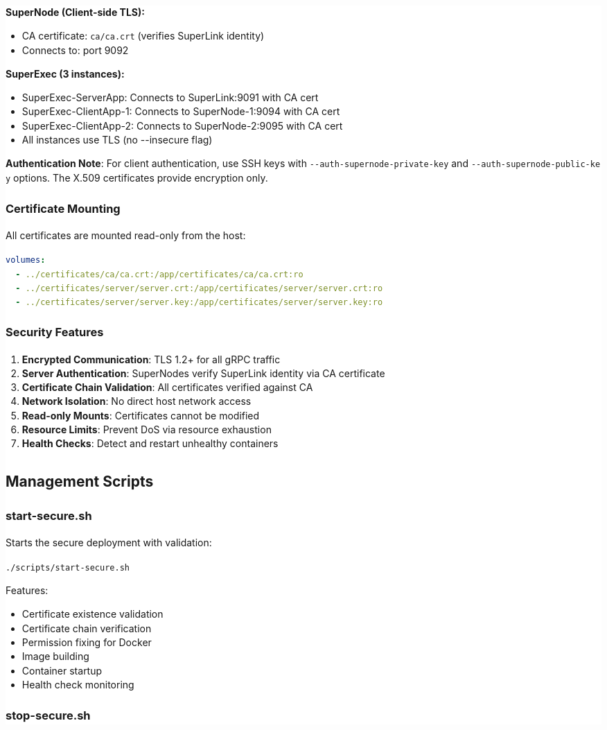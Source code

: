 **SuperNode (Client-side TLS):**
- CA certificate: `ca/ca.crt` (verifies SuperLink identity)
- Connects to: port 9092

**SuperExec (3 instances):**
- SuperExec-ServerApp: Connects to SuperLink:9091 with CA cert
- SuperExec-ClientApp-1: Connects to SuperNode-1:9094 with CA cert
- SuperExec-ClientApp-2: Connects to SuperNode-2:9095 with CA cert
- All instances use TLS (no --insecure flag)

**Authentication Note**: For client authentication, use SSH keys with `--auth-supernode-private-key` and `--auth-supernode-public-key` options. The X.509 certificates provide encryption only.

### Certificate Mounting

All certificates are mounted read-only from the host:

```yaml
volumes:
  - ../certificates/ca/ca.crt:/app/certificates/ca/ca.crt:ro
  - ../certificates/server/server.crt:/app/certificates/server/server.crt:ro
  - ../certificates/server/server.key:/app/certificates/server/server.key:ro
```

### Security Features

1. **Encrypted Communication**: TLS 1.2+ for all gRPC traffic
2. **Server Authentication**: SuperNodes verify SuperLink identity via CA certificate
3. **Certificate Chain Validation**: All certificates verified against CA
4. **Network Isolation**: No direct host network access
5. **Read-only Mounts**: Certificates cannot be modified
6. **Resource Limits**: Prevent DoS via resource exhaustion
7. **Health Checks**: Detect and restart unhealthy containers

## Management Scripts

### start-secure.sh

Starts the secure deployment with validation:

```bash
./scripts/start-secure.sh
```

Features:
- Certificate existence validation
- Certificate chain verification
- Permission fixing for Docker
- Image building
- Container startup
- Health check monitoring

### stop-secure.sh
